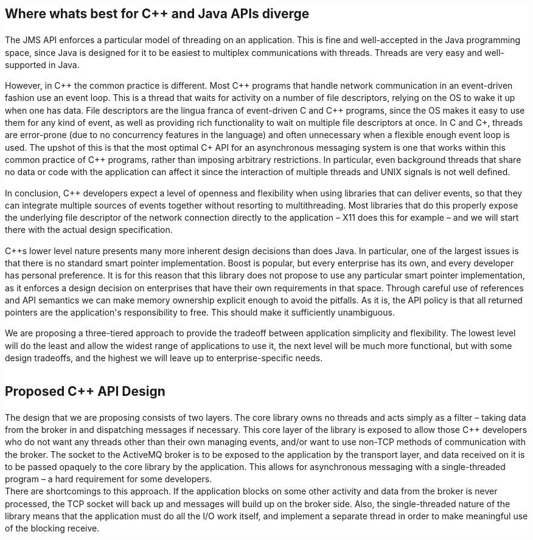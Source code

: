 Where whats best for C++ and Java APIs diverge
----------------------------------------------

The JMS API enforces a particular model of threading on an application. This is fine and well-accepted in the Java programming space, since Java is designed for it to be easiest to multiplex communications with threads. Threads are very easy and well-supported in Java.

However, in C++ the common practice is different. Most C++ programs that handle network communication in an event-driven fashion use an event loop. This is a thread that waits for activity on a number of file descriptors, relying on the OS to wake it up when one has data. File descriptors are the lingua franca of event-driven C and C++ programs, since the OS makes it easy to use them for any kind of event, as well as providing rich functionality to wait on multiple file descriptors at once. In C and C+, threads are error-prone (due to no concurrency features in the language) and often unnecessary when a flexible enough event loop is used. The upshot of this is that the most optimal C\+ API for an asynchronous messaging system is one that works within this common practice of C++ programs, rather than imposing arbitrary restrictions. In particular, even background threads that share no data or code with the application can affect it since the interaction of multiple threads and UNIX signals is not well defined.

In conclusion, C++ developers expect a level of openness and flexibility when using libraries that can deliver events, so that they can integrate multiple sources of events together without resorting to multithreading. Most libraries that do this properly expose the underlying file descriptor of the network connection directly to the application – X11 does this for example – and we will start there with the actual design specification.

C++s lower level nature presents many more inherent design decisions than does Java. In particular, one of the largest issues is that there is no standard smart pointer implementation. Boost is popular, but every enterprise has its own, and every developer has personal preference. It is for this reason that this library does not propose to use any particular smart pointer implementation, as it enforces a design decision on enterprises that have their own requirements in that space. Through careful use of references and API semantics we can make memory ownership explicit enough to avoid the pitfalls. As it is, the API policy is that all returned pointers are the application's responsibility to free. This should make it sufficiently unambiguous.

We are proposing a three-tiered approach to provide the tradeoff between application simplicity and flexibility. The lowest level will do the least and allow the widest range of applications to use it, the next level will be much more functional, but with some design tradeoffs, and the highest we will leave up to enterprise-specific needs.

Proposed C++ API Design
-----------------------

The design that we are proposing consists of two layers. The core library owns no threads and acts simply as a filter – taking data from the broker in and dispatching messages if necessary. This core layer of the library is exposed to allow those C++ developers who do not want any threads other than their own managing events, and/or want to use non-TCP methods of communication with the broker. The socket to the ActiveMQ broker is to be exposed to the application by the transport layer, and data received on it is to be passed opaquely to the core library by the application. This allows for asynchronous messaging with a single-threaded program – a hard requirement for some developers.  
There are shortcomings to this approach. If the application blocks on some other activity and data from the broker is never processed, the TCP socket will back up and messages will build up on the broker side. Also, the single-threaded nature of the library means that the application must do all the I/O work itself, and implement a separate thread in order to make meaningful use of the blocking receive.
